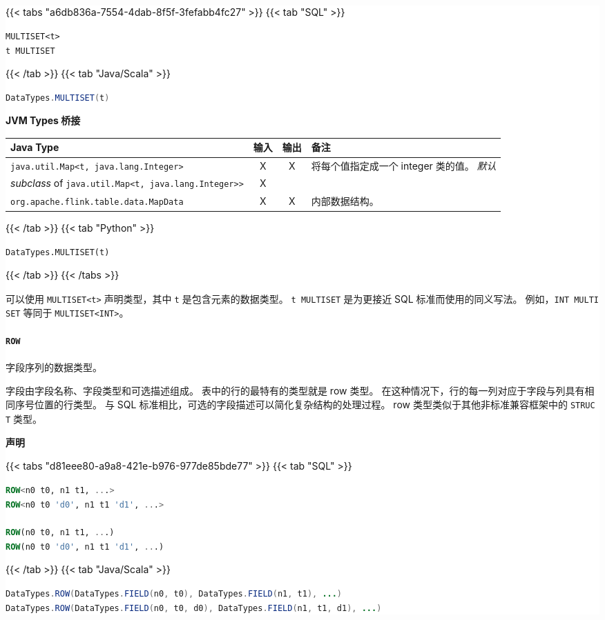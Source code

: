 {{< tabs "a6db836a-7554-4dab-8f5f-3fefabb4fc27" >}}
{{< tab "SQL" >}}
```text
MULTISET<t>
t MULTISET
```
{{< /tab >}}
{{< tab "Java/Scala" >}}
```java
DataTypes.MULTISET(t)
```

**JVM Types 桥接**

| Java Type                             | 输入 | 输出 | 备注                          |
|:--------------------------------------|:-----:|:------:|:----------------------------|
|`java.util.Map<t, java.lang.Integer>`  | X     | X      | 将每个值指定成一个 integer 类的值。 *默认* |
| *subclass* of `java.util.Map<t, java.lang.Integer>>` | X     |        |                             |
|`org.apache.flink.table.data.MapData`  | X     | X      | 内部数据结构。                     |

{{< /tab >}}
{{< tab "Python" >}}
```python
DataTypes.MULTISET(t)
```
{{< /tab >}}
{{< /tabs >}}


可以使用 `MULTISET<t>` 声明类型，其中 `t` 是包含元素的数据类型。
`t MULTISET` 是为更接近 SQL 标准而使用的同义写法。 例如，`INT MULTISET` 等同于 `MULTISET<INT>`。


#### `ROW`

字段序列的数据类型。

字段由字段名称、字段类型和可选描述组成。 表中的行的最特有的类型就是 row 类型。 在这种情况下，行的每一列对应于字段与列具有相同序号位置的行类型。
与 SQL 标准相比，可选的字段描述可以简化复杂结构的处理过程。
row 类型类似于其他非标准兼容框架中的 `STRUCT` 类型。

**声明**

{{< tabs "d81eee80-a9a8-421e-b976-977de85bde77" >}}
{{< tab "SQL" >}}
```sql
ROW<n0 t0, n1 t1, ...>
ROW<n0 t0 'd0', n1 t1 'd1', ...>

ROW(n0 t0, n1 t1, ...)
ROW(n0 t0 'd0', n1 t1 'd1', ...)
```
{{< /tab >}}
{{< tab "Java/Scala" >}}
```java
DataTypes.ROW(DataTypes.FIELD(n0, t0), DataTypes.FIELD(n1, t1), ...)
DataTypes.ROW(DataTypes.FIELD(n0, t0, d0), DataTypes.FIELD(n1, t1, d1), ...)
```
